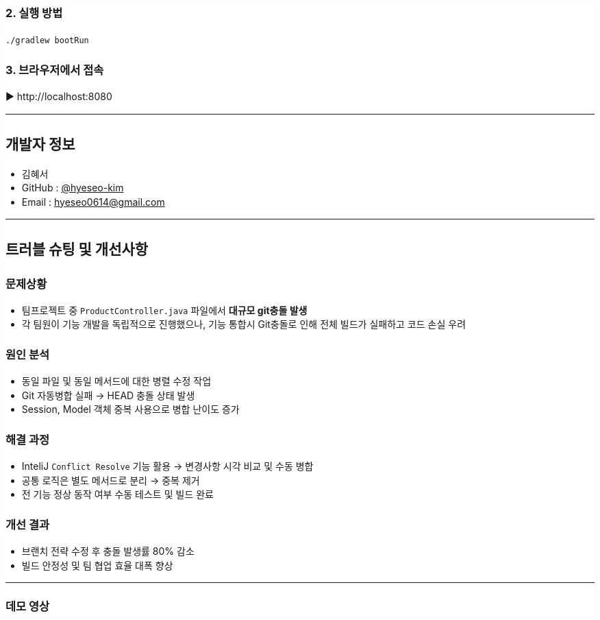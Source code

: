 ### 2. 실행 방법
```bash
./gradlew bootRun
```

### 3. 브라우저에서 접속
▶ http://localhost:8080

---

## 개발자 정보

- 김혜서
- GitHub : [@hyeseo-kim](https://github.com/hyeseo-kim)
- Email : hyeseo0614@gmail.com

---

## 트러블 슈팅 및 개선사항

### 문제상황
- 팀프로젝트 중 `ProductController.java` 파일에서 **대규모 git충돌 발생**
- 각 팀원이 기능 개발을 독립적으로 진행했으나, 기능 통합시 Git충돌로 인해 전체 빌드가 실패하고 코드 손실 우려

### 원인 분석
- 동일 파일 및 동일 메서드에 대한 병렬 수정 작업
- Git 자동병합 실패 → HEAD 충돌 상태 발생
- Session, Model 객체 중복 사용으로 병합 난이도 증가

### 해결 과정
- InteliJ `Conflict Resolve` 기능 활용 → 변경사항 시각 비교 및 수동 병합
- 공통 로직은 별도 메서드로 분리 → 중복 제거
- 전 기능 정상 동작 여부 수동 테스트 및 빌드 완료

### 개선 결과
- 브랜치 전략 수정 후 충돌 발생률 80% 감소
- 빌드 안정성 및 팀 협업 효율 대폭 향상

---

### 데모 영상
